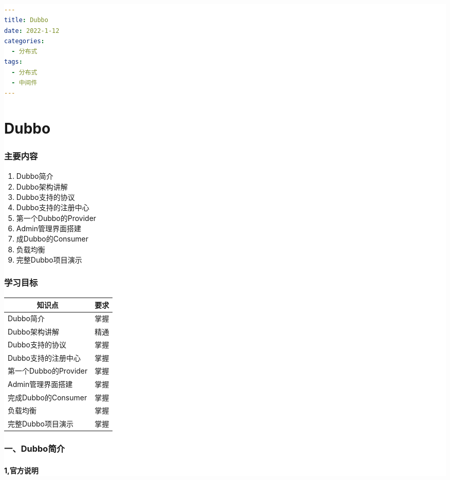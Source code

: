 ```yaml
---
title: Dubbo
date: 2022-1-12
categories: 
  - 分布式
tags:
  - 分布式
  - 中间件
---
```


# Dubbo

### 主要内容

1. Dubbo简介
2. Dubbo架构讲解
3. Dubbo支持的协议
4. Dubbo支持的注册中心
5. 第一个Dubbo的Provider
6. Admin管理界面搭建
7. 成Dubbo的Consumer
8. 负载均衡
9. 完整Dubbo项目演示

### 学习目标

| 知识点                | 要求 |
| --------------------- | ---- |
| Dubbo简介             | 掌握 |
| Dubbo架构讲解         | 精通 |
| Dubbo支持的协议       | 掌握 |
| Dubbo支持的注册中心   | 掌握 |
| 第一个Dubbo的Provider | 掌握 |
| Admin管理界面搭建     | 掌握 |
| 完成Dubbo的Consumer   | 掌握 |
| 负载均衡              | 掌握 |
| 完整Dubbo项目演示     | 掌握 |

### 一、Dubbo简介

#### 1,官方说明 
